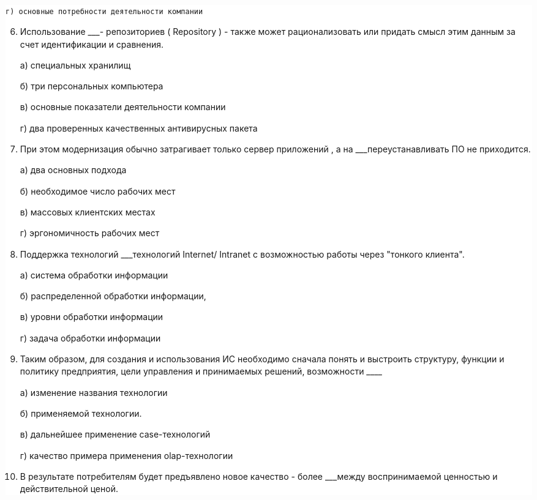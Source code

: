 	г) основные потребности деятельности компании 


6. Использование ___-  репозиториев  (  Repository  ) - также может рационализовать или придать смысл этим данным за счет идентификации и сравнения. 


	а) специальных хранилищ 


	б) три персональных компьютера 


	в) основные показатели деятельности компании 


	г) два проверенных качественных антивирусных пакета 


7. При этом модернизация обычно затрагивает только  сервер приложений  , а на ___переустанавливать  ПО  не приходится. 


	а) два основных подхода 


	б) необходимое число рабочих мест 


	в) массовых клиентских местах 


	г) эргономичность рабочих мест 


8. Поддержка технологий  ___технологий Internet/  Intranet  с возможностью работы через "тонкого клиента". 


	а) система обработки информации 


	б) распределенной обработки информации, 


	в) уровни обработки информации 


	г) задача обработки информации 


9. Таким образом, для создания и использования ИС необходимо сначала понять и выстроить структуру, функции и политику предприятия, цели управления и принимаемых решений, возможности ____ 


	а) изменение названия технологии 


	б) применяемой технологии. 


	в) дальнейшее применение case-технологий 


	г) качество примера применения olap-технологии 


10. В результате потребителям будет предъявлено  новое качество  - более ___между воспринимаемой ценностью и действительной ценой. 
